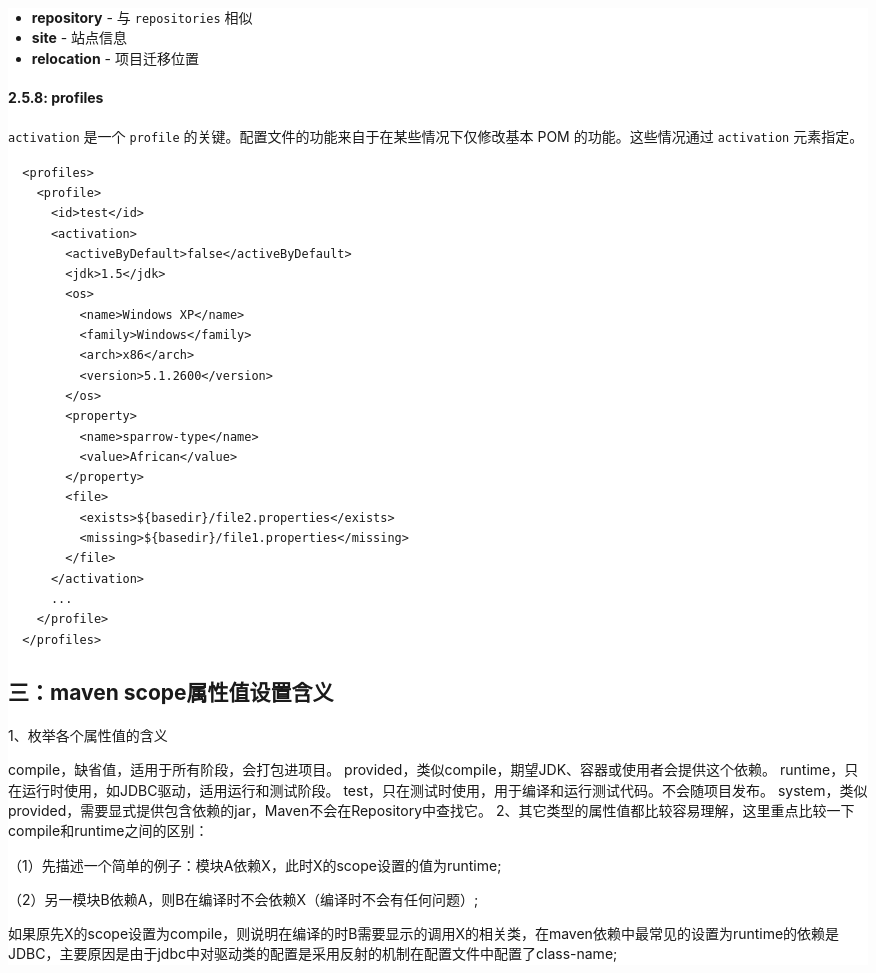 - **repository** - 与 `repositories` 相似
- **site** - 站点信息
- **relocation** - 项目迁移位置

#### 2.5.8: profiles

`activation` 是一个 `profile` 的关键。配置文件的功能来自于在某些情况下仅修改基本 POM 的功能。这些情况通过 `activation` 元素指定。

```
  <profiles>
    <profile>
      <id>test</id>
      <activation>
        <activeByDefault>false</activeByDefault>
        <jdk>1.5</jdk>
        <os>
          <name>Windows XP</name>
          <family>Windows</family>
          <arch>x86</arch>
          <version>5.1.2600</version>
        </os>
        <property>
          <name>sparrow-type</name>
          <value>African</value>
        </property>
        <file>
          <exists>${basedir}/file2.properties</exists>
          <missing>${basedir}/file1.properties</missing>
        </file>
      </activation>
      ...
    </profile>
  </profiles>
```



## 三：maven scope属性值设置含义

1、枚举各个属性值的含义

compile，缺省值，适用于所有阶段，会打包进项目。
provided，类似compile，期望JDK、容器或使用者会提供这个依赖。
runtime，只在运行时使用，如JDBC驱动，适用运行和测试阶段。
test，只在测试时使用，用于编译和运行测试代码。不会随项目发布。
system，类似provided，需要显式提供包含依赖的jar，Maven不会在Repository中查找它。
2、其它类型的属性值都比较容易理解，这里重点比较一下compile和runtime之间的区别：

（1）先描述一个简单的例子：模块A依赖X，此时X的scope设置的值为runtime;

（2）另一模块B依赖A，则B在编译时不会依赖X（编译时不会有任何问题）;

如果原先X的scope设置为compile，则说明在编译的时B需要显示的调用X的相关类，在maven依赖中最常见的设置为runtime的依赖是JDBC，主要原因是由于jdbc中对驱动类的配置是采用反射的机制在配置文件中配置了class-name;
